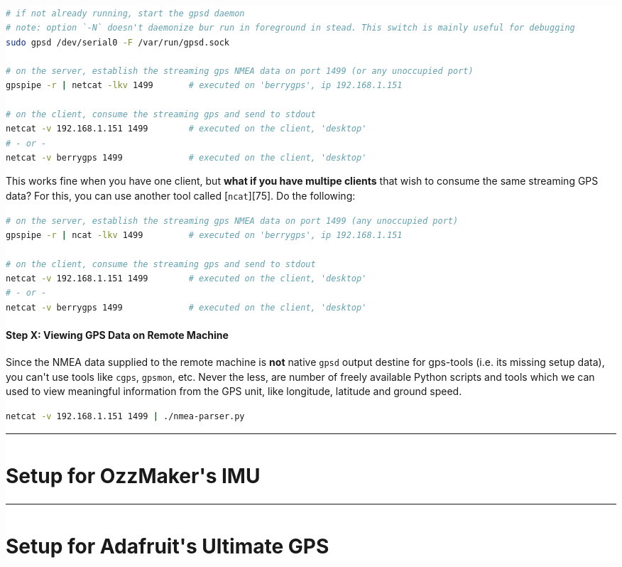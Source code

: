 ```bash
# if not already running, start the gpsd daemon
# note: option `-N` doesn't daemonize bur run in foreground in stead. This switch is mainly useful for debugging
sudo gpsd /dev/serial0 -F /var/run/gpsd.sock

# on the server, establish the streaming gps NMEA data on port 1499 (or any unoccupied port)
gpspipe -r | netcat -lkv 1499       # executed on 'berrygps', ip 192.168.1.151

# on the client, consume the streaming gps and send to stdout
netcat -v 192.168.1.151 1499        # executed on the client, 'desktop'
# - or -
netcat -v berrygps 1499             # executed on the client, 'desktop'
```

This works fine when you have one client,
but **what if you have multipe clients** that wish to consume the same streaming GPS data?
For this, you can use another tool called [`ncat`][75].
Do the following:

```bash
# on the server, establish the streaming gps NMEA data on port 1499 (any unoccupied port)
gpspipe -r | ncat -lkv 1499         # executed on 'berrygps', ip 192.168.1.151

# on the client, consume the streaming gps and send to stdout
netcat -v 192.168.1.151 1499        # executed on the client, 'desktop'
# - or -
netcat -v berrygps 1499             # executed on the client, 'desktop'
```


#### Step X: Viewing GPS Data on Remote Machine

Since the NMEA data supplied to the remote machine is **not** native `gpsd` output
destine for gps-tools (i.e. its missing setup data),
you can't use tools like `cgps`, `gpsmon`, etc.
Never the less, are number of freely available Python scripts and tools
which we can used to view meaningful information
from the GPS unit, like longitude, latitude and ground speed.

```bash
netcat -v 192.168.1.151 1499 | ./nmea-parser.py
```


---------------



# Setup for OzzMaker's IMU



---------------



# Setup for Adafruit's Ultimate GPS
